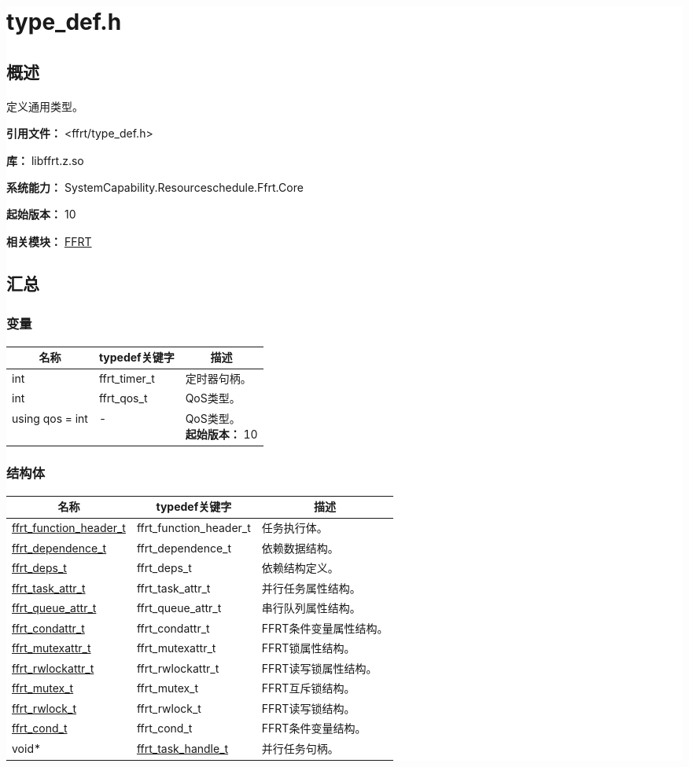 # type_def.h








## 概述

定义通用类型。

**引用文件：** <ffrt/type_def.h>

**库：** libffrt.z.so

**系统能力：** SystemCapability.Resourceschedule.Ffrt.Core

**起始版本：** 10

**相关模块：** [FFRT](capi-ffrt.md)

## 汇总

### 变量

| 名称  | typedef关键字 | 描述                     |
|-----|------------|------------------------|
| int | ffrt_timer_t | 定时器句柄。                 |
| int | ffrt_qos_t | QoS类型。                 |
| using qos = int | - | QoS类型。<br>**起始版本：** 10 |

### 结构体

| 名称 | typedef关键字                                            | 描述           |
| -- |-------------------------------------------------------|--------------|
| [ffrt_function_header_t](capi-ffrt-ffrt-function-header-t.md) | ffrt_function_header_t                                | 任务执行体。       |
| [ffrt_dependence_t](capi-ffrt-ffrt-dependence-t.md) | ffrt_dependence_t                                     | 依赖数据结构。      |
| [ffrt_deps_t](capi-ffrt-ffrt-deps-t.md) | ffrt_deps_t                                           | 依赖结构定义。      |
| [ffrt_task_attr_t](capi-ffrt-ffrt-task-attr-t.md) | ffrt_task_attr_t                                      | 并行任务属性结构。    |
| [ffrt_queue_attr_t](capi-ffrt-ffrt-queue-attr-t.md) | ffrt_queue_attr_t                                     | 串行队列属性结构。    |
| [ffrt_condattr_t](capi-ffrt-ffrt-condattr-t.md) | ffrt_condattr_t                                       | FFRT条件变量属性结构。 |
| [ffrt_mutexattr_t](capi-ffrt-ffrt-mutexattr-t.md) | ffrt_mutexattr_t                                      | FFRT锁属性结构。   |
| [ffrt_rwlockattr_t](capi-ffrt-ffrt-rwlockattr-t.md) | ffrt_rwlockattr_t                                     | FFRT读写锁属性结构。 |
| [ffrt_mutex_t](capi-ffrt-ffrt-mutex-t.md) | ffrt_mutex_t                                          | FFRT互斥锁结构。   |
| [ffrt_rwlock_t](capi-ffrt-ffrt-rwlock-t.md) | ffrt_rwlock_t                                         | FFRT读写锁结构。   |
| [ffrt_cond_t](capi-ffrt-ffrt-cond-t.md) | ffrt_cond_t                                           | FFRT条件变量结构。  |
| void* | [ffrt_task_handle_t](capi-ffrt-ffrt-task-handle-t.md) | 并行任务句柄。 |
